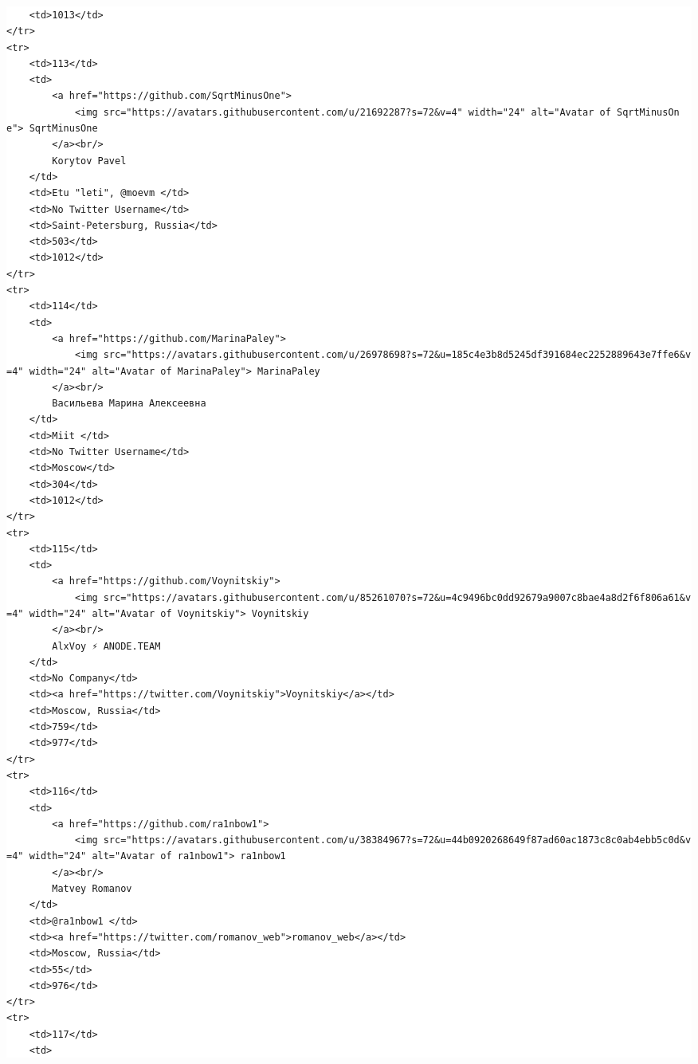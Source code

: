 		<td>1013</td>
	</tr>
	<tr>
		<td>113</td>
		<td>
			<a href="https://github.com/SqrtMinusOne">
				<img src="https://avatars.githubusercontent.com/u/21692287?s=72&v=4" width="24" alt="Avatar of SqrtMinusOne"> SqrtMinusOne
			</a><br/>
			Korytov Pavel
		</td>
		<td>Etu "leti", @moevm </td>
		<td>No Twitter Username</td>
		<td>Saint-Petersburg, Russia</td>
		<td>503</td>
		<td>1012</td>
	</tr>
	<tr>
		<td>114</td>
		<td>
			<a href="https://github.com/MarinaPaley">
				<img src="https://avatars.githubusercontent.com/u/26978698?s=72&u=185c4e3b8d5245df391684ec2252889643e7ffe6&v=4" width="24" alt="Avatar of MarinaPaley"> MarinaPaley
			</a><br/>
			Васильева Марина Алексеевна
		</td>
		<td>Miit </td>
		<td>No Twitter Username</td>
		<td>Moscow</td>
		<td>304</td>
		<td>1012</td>
	</tr>
	<tr>
		<td>115</td>
		<td>
			<a href="https://github.com/Voynitskiy">
				<img src="https://avatars.githubusercontent.com/u/85261070?s=72&u=4c9496bc0dd92679a9007c8bae4a8d2f6f806a61&v=4" width="24" alt="Avatar of Voynitskiy"> Voynitskiy
			</a><br/>
			AlxVoy ⚡ ANODE.TEAM
		</td>
		<td>No Company</td>
		<td><a href="https://twitter.com/Voynitskiy">Voynitskiy</a></td>
		<td>Moscow, Russia</td>
		<td>759</td>
		<td>977</td>
	</tr>
	<tr>
		<td>116</td>
		<td>
			<a href="https://github.com/ra1nbow1">
				<img src="https://avatars.githubusercontent.com/u/38384967?s=72&u=44b0920268649f87ad60ac1873c8c0ab4ebb5c0d&v=4" width="24" alt="Avatar of ra1nbow1"> ra1nbow1
			</a><br/>
			Matvey Romanov
		</td>
		<td>@ra1nbow1 </td>
		<td><a href="https://twitter.com/romanov_web">romanov_web</a></td>
		<td>Moscow, Russia</td>
		<td>55</td>
		<td>976</td>
	</tr>
	<tr>
		<td>117</td>
		<td>